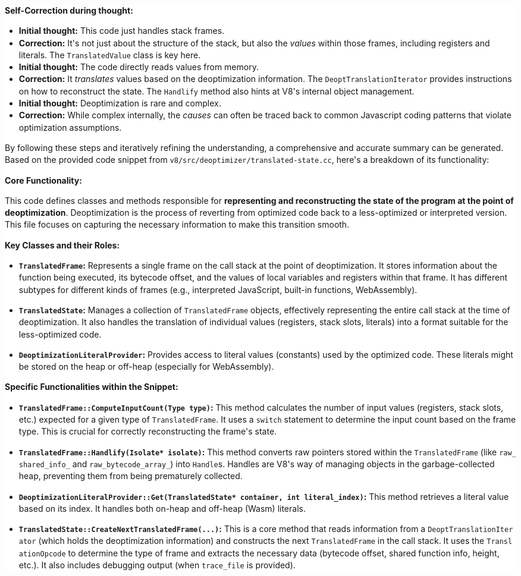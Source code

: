 **Self-Correction during thought:**

- **Initial thought:** This code just handles stack frames.
- **Correction:** It's not just about the structure of the stack, but also the *values* within those frames, including registers and literals. The `TranslatedValue` class is key here.
- **Initial thought:**  The code directly reads values from memory.
- **Correction:** It *translates* values based on the deoptimization information. The `DeoptTranslationIterator` provides instructions on how to reconstruct the state. The `Handlify` method also hints at V8's internal object management.
- **Initial thought:** Deoptimization is rare and complex.
- **Correction:** While complex internally, the *causes* can often be traced back to common Javascript coding patterns that violate optimization assumptions.

By following these steps and iteratively refining the understanding, a comprehensive and accurate summary can be generated.
Based on the provided code snippet from `v8/src/deoptimizer/translated-state.cc`, here's a breakdown of its functionality:

**Core Functionality:**

This code defines classes and methods responsible for **representing and reconstructing the state of the program at the point of deoptimization**. Deoptimization is the process of reverting from optimized code back to a less-optimized or interpreted version. This file focuses on capturing the necessary information to make this transition smooth.

**Key Classes and their Roles:**

* **`TranslatedFrame`:** Represents a single frame on the call stack at the point of deoptimization. It stores information about the function being executed, its bytecode offset, and the values of local variables and registers within that frame. It has different subtypes for different kinds of frames (e.g., interpreted JavaScript, built-in functions, WebAssembly).

* **`TranslatedState`:** Manages a collection of `TranslatedFrame` objects, effectively representing the entire call stack at the time of deoptimization. It also handles the translation of individual values (registers, stack slots, literals) into a format suitable for the less-optimized code.

* **`DeoptimizationLiteralProvider`:**  Provides access to literal values (constants) used by the optimized code. These literals might be stored on the heap or off-heap (especially for WebAssembly).

**Specific Functionalities within the Snippet:**

* **`TranslatedFrame::ComputeInputCount(Type type)`:** This method calculates the number of input values (registers, stack slots, etc.) expected for a given type of `TranslatedFrame`. It uses a `switch` statement to determine the input count based on the frame type. This is crucial for correctly reconstructing the frame's state.

* **`TranslatedFrame::Handlify(Isolate* isolate)`:** This method converts raw pointers stored within the `TranslatedFrame` (like `raw_shared_info_` and `raw_bytecode_array_`) into `Handle`s. Handles are V8's way of managing objects in the garbage-collected heap, preventing them from being prematurely collected.

* **`DeoptimizationLiteralProvider::Get(TranslatedState* container, int literal_index)`:** This method retrieves a literal value based on its index. It handles both on-heap and off-heap (Wasm) literals.

* **`TranslatedState::CreateNextTranslatedFrame(...)`:** This is a core method that reads information from a `DeoptTranslationIterator` (which holds the deoptimization information) and constructs the next `TranslatedFrame` in the call stack. It uses the `TranslationOpcode` to determine the type of frame and extracts the necessary data (bytecode offset, shared function info, height, etc.). It also includes debugging output (when `trace_file` is provided).
